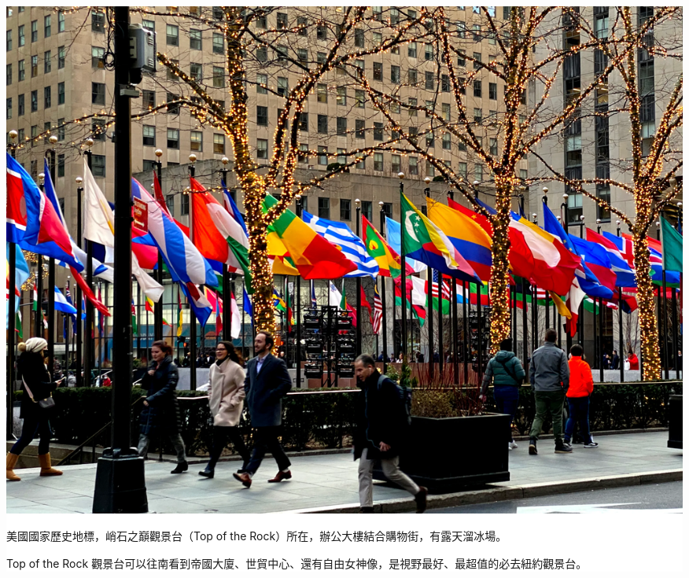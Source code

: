 ![洛克菲勒中心前廣場](rockefeller-center.webp)

美國國家歷史地標，峭石之巔觀景台（Top of the Rock）所在，辦公大樓結合購物街，有露天溜冰場。

Top of the Rock 觀景台可以往南看到帝國大廈、世貿中心、還有自由女神像，是視野最好、最超值的必去紐約觀景台。
